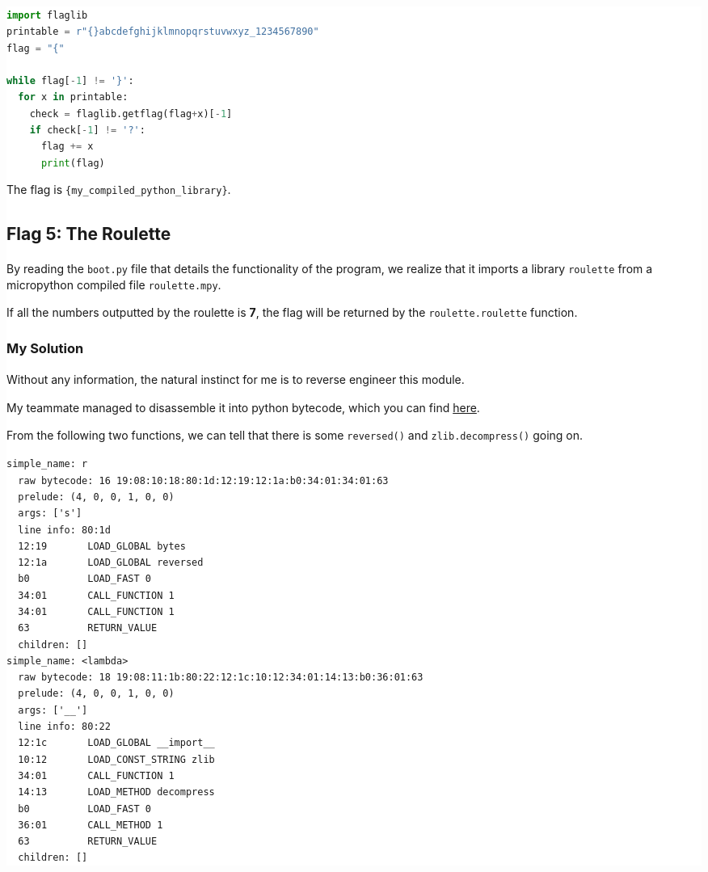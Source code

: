 ```python
import flaglib
printable = r"{}abcdefghijklmnopqrstuvwxyz_1234567890"
flag = "{"

while flag[-1] != '}':
  for x in printable:
    check = flaglib.getflag(flag+x)[-1]
    if check[-1] != '?':
      flag += x
      print(flag)
```

The flag is `{my_compiled_python_library}`.

## Flag 5: The Roulette

By reading the `boot.py` file that details the functionality of the program, we realize that it imports a library `roulette` from a micropython compiled file `roulette.mpy`.

If all the numbers outputted by the roulette is **7**, the flag will be returned by the `roulette.roulette` function.

### My Solution

Without any information, the natural instinct for me is to reverse engineer this module.

My teammate managed to disassemble it into python bytecode, which you can find [here](/assets/posts/2024-06-27-off-by-one-badge-2024/decompiled.txt).

From the following two functions, we can tell that there is some `reversed()` and `zlib.decompress()` going on.

```
simple_name: r
  raw bytecode: 16 19:08:10:18:80:1d:12:19:12:1a:b0:34:01:34:01:63
  prelude: (4, 0, 0, 1, 0, 0)
  args: ['s']
  line info: 80:1d
  12:19       LOAD_GLOBAL bytes
  12:1a       LOAD_GLOBAL reversed
  b0          LOAD_FAST 0 
  34:01       CALL_FUNCTION 1
  34:01       CALL_FUNCTION 1
  63          RETURN_VALUE 
  children: []
simple_name: <lambda>
  raw bytecode: 18 19:08:11:1b:80:22:12:1c:10:12:34:01:14:13:b0:36:01:63
  prelude: (4, 0, 0, 1, 0, 0)
  args: ['__']
  line info: 80:22
  12:1c       LOAD_GLOBAL __import__
  10:12       LOAD_CONST_STRING zlib
  34:01       CALL_FUNCTION 1
  14:13       LOAD_METHOD decompress
  b0          LOAD_FAST 0 
  36:01       CALL_METHOD 1
  63          RETURN_VALUE 
  children: []
```
